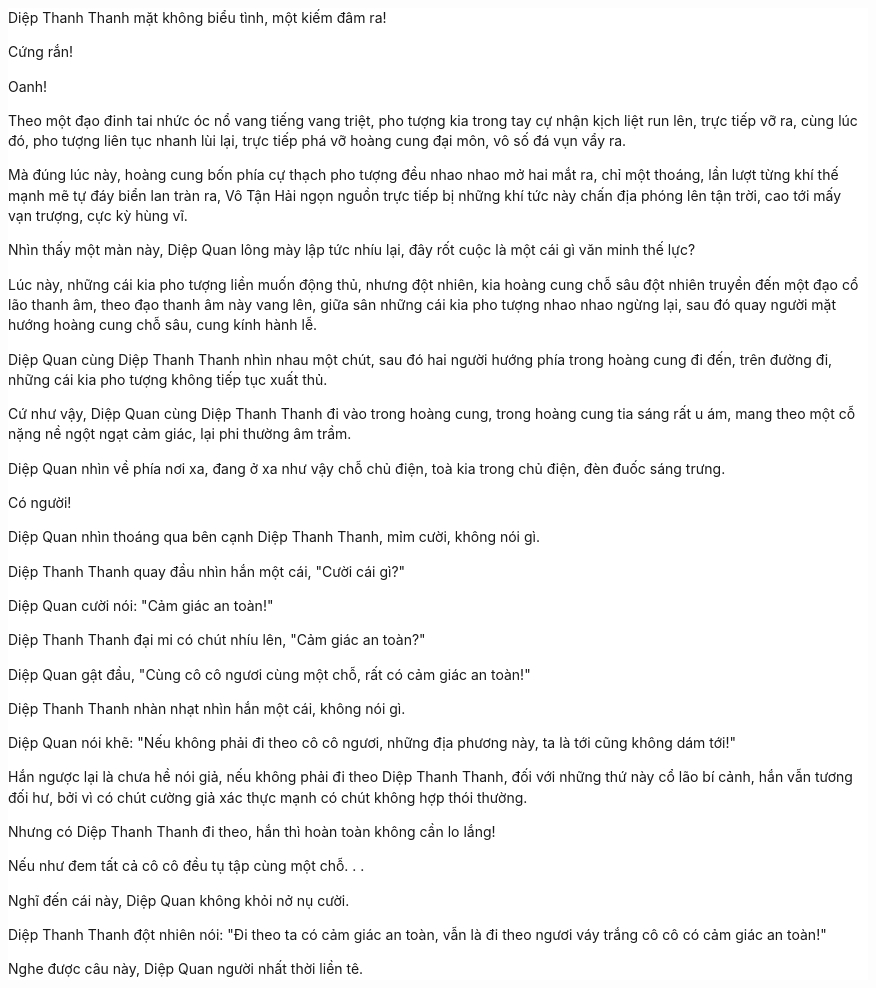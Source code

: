 Diệp Thanh Thanh mặt không biểu tình, một kiếm đâm ra!

Cứng rắn!

Oanh!

Theo một đạo đinh tai nhức óc nổ vang tiếng vang triệt, pho tượng kia trong tay cự nhận kịch liệt run lên, trực tiếp vỡ ra, cùng lúc đó, pho tượng liên tục nhanh lùi lại, trực tiếp phá vỡ hoàng cung đại môn, vô số đá vụn vẩy ra.

Mà đúng lúc này, hoàng cung bốn phía cự thạch pho tượng đều nhao nhao mở hai mắt ra, chỉ một thoáng, lần lượt từng khí thế mạnh mẽ tự đáy biển lan tràn ra, Vô Tận Hải ngọn nguồn trực tiếp bị những khí tức này chấn địa phóng lên tận trời, cao tới mấy vạn trượng, cực kỳ hùng vĩ.

Nhìn thấy một màn này, Diệp Quan lông mày lập tức nhíu lại, đây rốt cuộc là một cái gì văn minh thế lực?

Lúc này, những cái kia pho tượng liền muốn động thủ, nhưng đột nhiên, kia hoàng cung chỗ sâu đột nhiên truyền đến một đạo cổ lão thanh âm, theo đạo thanh âm này vang lên, giữa sân những cái kia pho tượng nhao nhao ngừng lại, sau đó quay người mặt hướng hoàng cung chỗ sâu, cung kính hành lễ.

Diệp Quan cùng Diệp Thanh Thanh nhìn nhau một chút, sau đó hai người hướng phía trong hoàng cung đi đến, trên đường đi, những cái kia pho tượng không tiếp tục xuất thủ.

Cứ như vậy, Diệp Quan cùng Diệp Thanh Thanh đi vào trong hoàng cung, trong hoàng cung tia sáng rất u ám, mang theo một cỗ nặng nề ngột ngạt cảm giác, lại phi thường âm trầm.

Diệp Quan nhìn về phía nơi xa, đang ở xa như vậy chỗ chủ điện, toà kia trong chủ điện, đèn đuốc sáng trưng.

Có người!

Diệp Quan nhìn thoáng qua bên cạnh Diệp Thanh Thanh, mỉm cười, không nói gì.

Diệp Thanh Thanh quay đầu nhìn hắn một cái, "Cười cái gì?"

Diệp Quan cười nói: "Cảm giác an toàn!"

Diệp Thanh Thanh đại mi có chút nhíu lên, "Cảm giác an toàn?"

Diệp Quan gật đầu, "Cùng cô cô ngươi cùng một chỗ, rất có cảm giác an toàn!"

Diệp Thanh Thanh nhàn nhạt nhìn hắn một cái, không nói gì.

Diệp Quan nói khẽ: "Nếu không phải đi theo cô cô ngươi, những địa phương này, ta là tới cũng không dám tới!"

Hắn ngược lại là chưa hề nói giả, nếu không phải đi theo Diệp Thanh Thanh, đối với những thứ này cổ lão bí cảnh, hắn vẫn tương đối hư, bởi vì có chút cường giả xác thực mạnh có chút không hợp thói thường.

Nhưng có Diệp Thanh Thanh đi theo, hắn thì hoàn toàn không cần lo lắng!

Nếu như đem tất cả cô cô đều tụ tập cùng một chỗ. . .

Nghĩ đến cái này, Diệp Quan không khỏi nở nụ cười.

Diệp Thanh Thanh đột nhiên nói: "Đi theo ta có cảm giác an toàn, vẫn là đi theo ngươi váy trắng cô cô có cảm giác an toàn!"

Nghe được câu này, Diệp Quan người nhất thời liền tê.
